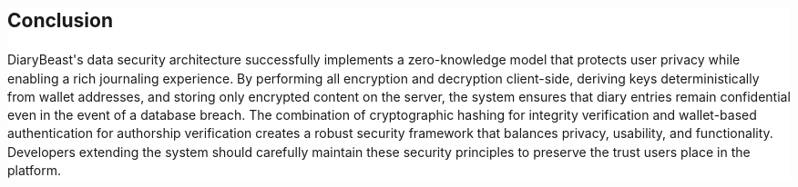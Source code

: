 ## Conclusion
DiaryBeast's data security architecture successfully implements a zero-knowledge model that protects user privacy while enabling a rich journaling experience. By performing all encryption and decryption client-side, deriving keys deterministically from wallet addresses, and storing only encrypted content on the server, the system ensures that diary entries remain confidential even in the event of a database breach. The combination of cryptographic hashing for integrity verification and wallet-based authentication for authorship verification creates a robust security framework that balances privacy, usability, and functionality. Developers extending the system should carefully maintain these security principles to preserve the trust users place in the platform.
